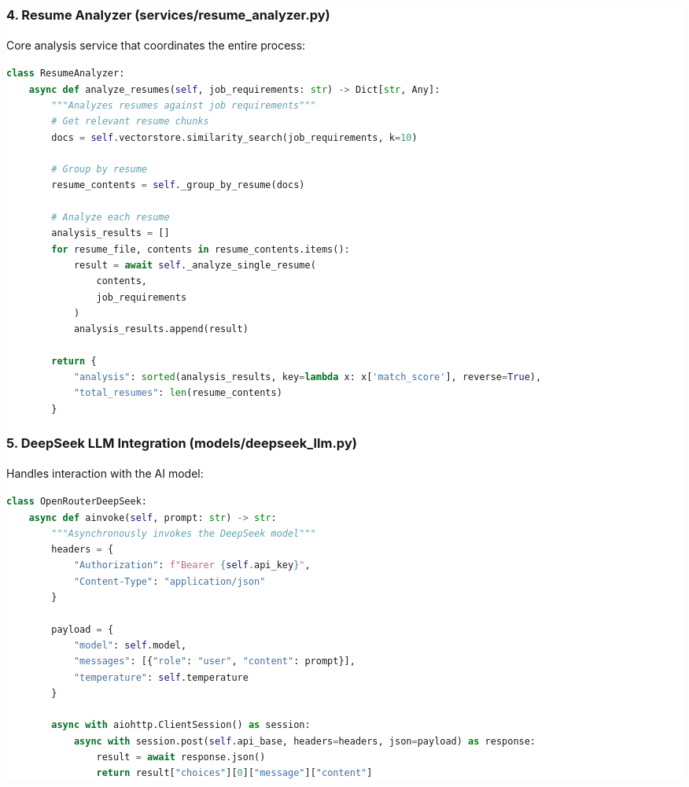 ### 4. Resume Analyzer (services/resume_analyzer.py)

Core analysis service that coordinates the entire process:

```python
class ResumeAnalyzer:
    async def analyze_resumes(self, job_requirements: str) -> Dict[str, Any]:
        """Analyzes resumes against job requirements"""
        # Get relevant resume chunks
        docs = self.vectorstore.similarity_search(job_requirements, k=10)

        # Group by resume
        resume_contents = self._group_by_resume(docs)

        # Analyze each resume
        analysis_results = []
        for resume_file, contents in resume_contents.items():
            result = await self._analyze_single_resume(
                contents,
                job_requirements
            )
            analysis_results.append(result)

        return {
            "analysis": sorted(analysis_results, key=lambda x: x['match_score'], reverse=True),
            "total_resumes": len(resume_contents)
        }
```

### 5. DeepSeek LLM Integration (models/deepseek_llm.py)

Handles interaction with the AI model:

```python
class OpenRouterDeepSeek:
    async def ainvoke(self, prompt: str) -> str:
        """Asynchronously invokes the DeepSeek model"""
        headers = {
            "Authorization": f"Bearer {self.api_key}",
            "Content-Type": "application/json"
        }

        payload = {
            "model": self.model,
            "messages": [{"role": "user", "content": prompt}],
            "temperature": self.temperature
        }

        async with aiohttp.ClientSession() as session:
            async with session.post(self.api_base, headers=headers, json=payload) as response:
                result = await response.json()
                return result["choices"][0]["message"]["content"]
```
